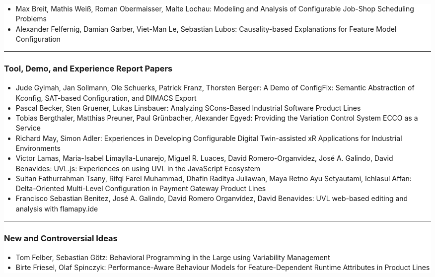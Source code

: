 - Max Breit, Mathis Weiß, Roman Obermaisser, Malte Lochau: Modeling and Analysis of Configurable Job-Shop Scheduling Problems  
- Alexander Felfernig, Damian Garber, Viet-Man Le, Sebastian Lubos: Causality-based Explanations for Feature Model Configuration  

---

### Tool, Demo, and Experience Report Papers

- Jude Gyimah, Jan Sollmann, Ole Schuerks, Patrick Franz, Thorsten Berger: A Demo of ConfigFix: Semantic Abstraction of Kconfig, SAT-based Configuration, and DIMACS Export  
- Pascal Becker, Sten Gruener, Lukas Linsbauer: Analyzing SCons-Based Industrial Software Product Lines  
- Tobias Bergthaler, Matthias Preuner, Paul Grünbacher, Alexander Egyed: Providing the Variation Control System ECCO as a Service  
- Richard May, Simon Adler: Experiences in Developing Configurable Digital Twin-assisted xR Applications for Industrial Environments  
- Victor Lamas, Maria-Isabel Limaylla-Lunarejo, Miguel R. Luaces, David Romero-Organvidez, José A. Galindo, David Benavides: UVL.js: Experiences on using UVL in the JavaScript Ecosystem  
- Sultan Fathurrahman Tsany, Rifqi Farel Muhammad, Dhafin Raditya Juliawan, Maya Retno Ayu Setyautami, Ichlasul Affan: Delta-Oriented Multi-Level Configuration in Payment Gateway Product Lines  
- Francisco Sebastian Benitez, José A. Galindo, David Romero Organvídez, David Benavides: UVL web-based editing and analysis with flamapy.ide  

---

### New and Controversial Ideas

- Tom Felber, Sebastian Götz: Behavioral Programming in the Large using Variability Management  
- Birte Friesel, Olaf Spinczyk: Performance-Aware Behaviour Models for Feature-Dependent Runtime Attributes in Product Lines  


